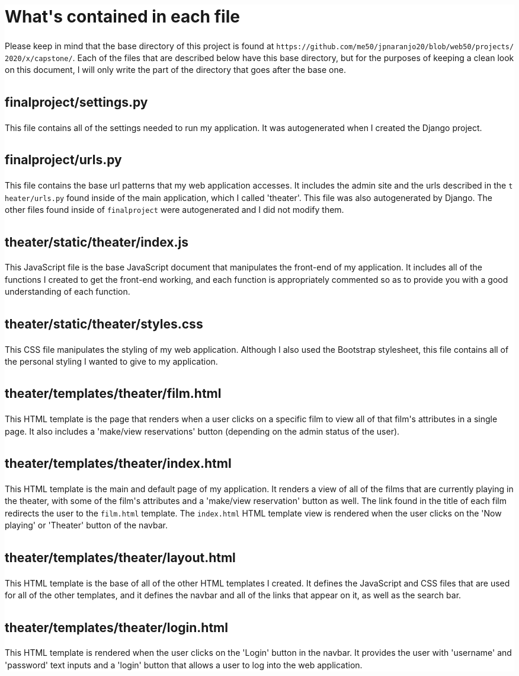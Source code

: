 # What's contained in each file
Please keep in mind that the base directory of this project is found at ```https://github.com/me50/jpnaranjo20/blob/web50/projects/2020/x/capstone/```. Each of the files that are described below have this base directory, but for the purposes of keeping a clean look on this document, I will only write the part of the directory that goes after the base one.

## finalproject/settings.py
This file contains all of the settings needed to run my application. It was autogenerated when I created the Django project.

## finalproject/urls.py
This file contains the base url patterns that my web application accesses. It includes the admin site and the urls described in the ```theater/urls.py``` found inside of the main application, which I called 'theater'. This file was also autogenerated by Django. The other files found inside of ```finalproject``` were autogenerated and I did not modify them.

## theater/static/theater/index.js
This JavaScript file is the base JavaScript document that manipulates the front-end of my application. It includes all of the functions I created to get the front-end working, and each function is appropriately commented so as to provide you with a good understanding of each function.

## theater/static/theater/styles.css
This CSS file manipulates the styling of my web application. Although I also used the Bootstrap stylesheet, this file contains all of the personal styling I wanted to give to my application. 

## theater/templates/theater/film.html
This HTML template is the page that renders when a user clicks on a specific film to view all of that film's attributes in a single page. It also includes a 'make/view reservations' button (depending on the admin status of the user).

## theater/templates/theater/index.html
This HTML template is the main and default page of my application. It renders a view of all of the films that are currently playing in the theater, with some of the film's attributes and a 'make/view reservation' button as well. The link found in the title of each film redirects the user to the ```film.html``` template. The ```index.html``` HTML template view is rendered when the user clicks on the 'Now playing' or 'Theater' button of the navbar.

## theater/templates/theater/layout.html
This HTML template is the base of all of the other HTML templates I created. It defines the JavaScript and CSS files that are used for all of the other templates, and it defines the navbar and all of the links that appear on it, as well as the search bar. 

## theater/templates/theater/login.html
This HTML template is rendered when the user clicks on the 'Login' button in the navbar. It provides the user with 'username' and 'password' text inputs and a 'login' button that allows a user to log into the web application.
